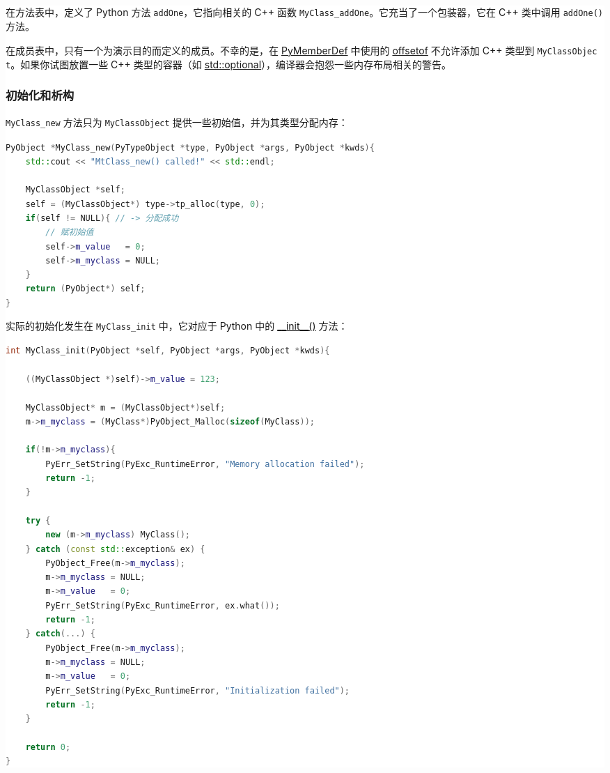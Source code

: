 在方法表中，定义了 Python 方法 `addOne`，它指向相关的 C++ 函数 `MyClass_addOne`。它充当了一个包装器，它在 C++ 类中调用 `addOne()` 方法。

在成员表中，只有一个为演示目的而定义的成员。不幸的是，在 [PyMemberDef][12] 中使用的 [offsetof][11] 不允许添加 C++ 类型到 `MyClassObject`。如果你试图放置一些 C++ 类型的容器（如 [std::optional][13]），编译器会抱怨一些内存布局相关的警告。

### 初始化和析构

`MyClass_new` 方法只为 `MyClassObject` 提供一些初始值，并为其类型分配内存：

```cpp
PyObject *MyClass_new(PyTypeObject *type, PyObject *args, PyObject *kwds){
    std::cout << "MtClass_new() called!" << std::endl;

    MyClassObject *self;
    self = (MyClassObject*) type->tp_alloc(type, 0);
    if(self != NULL){ // -> 分配成功
        // 赋初始值
        self->m_value   = 0;
        self->m_myclass = NULL; 
    }
    return (PyObject*) self;
}
```

实际的初始化发生在 `MyClass_init` 中，它对应于 Python 中的 [\_\_init__()][14] 方法：

```cpp
int MyClass_init(PyObject *self, PyObject *args, PyObject *kwds){
    
    ((MyClassObject *)self)->m_value = 123;
    
    MyClassObject* m = (MyClassObject*)self;
    m->m_myclass = (MyClass*)PyObject_Malloc(sizeof(MyClass));

    if(!m->m_myclass){
        PyErr_SetString(PyExc_RuntimeError, "Memory allocation failed");
        return -1;
    }

    try {
        new (m->m_myclass) MyClass();
    } catch (const std::exception& ex) {
        PyObject_Free(m->m_myclass);
        m->m_myclass = NULL;
        m->m_value   = 0;
        PyErr_SetString(PyExc_RuntimeError, ex.what());
        return -1;
    } catch(...) {
        PyObject_Free(m->m_myclass);
        m->m_myclass = NULL;
        m->m_value   = 0;
        PyErr_SetString(PyExc_RuntimeError, "Initialization failed");
        return -1;
    }

    return 0;
}
```


[#]: subject: "Write a C++ extension module for Python"
[#]: via: "https://opensource.com/article/22/11/extend-c-python"
[#]: author: "Stephan Avenwedde https://opensource.com/users/hansic99"
[#]: collector: "lkxed"
[#]: translator: "MjSeven"
[#]: reviewer: " "
[#]: publisher: " "
[#]: url: " "
[a]: https://opensource.com/users/hansic99
[b]: https://github.com/lkxed
[1]: https://opensource.com/article/22/9/python-interpreters-2022
[2]: https://docs.python.org/3/library/ctypes.html#module-ctypes
[3]: https://github.com/hANSIc99/PythonCppExtension
[4]: https://opensource.com/article/21/5/cmake
[5]: https://docs.python.org/release/3.9.1/c-api/structures.html?highlight=pyobject#c.PyObject
[6]: https://docs.python.org/3/c-api/type.html#c.PyType_FromSpec
[7]: https://docs.python.org/3/c-api/typeobj.html#heap-types
[8]: https://github.com/hANSIc99/PythonCppExtension/blob/main/my_class_py_type.h
[9]: https://docs.python.org/3/c-api/type.html#c.PyType_Spec
[10]: https://docs.python.org/release/3.9.1/c-api/type.html?highlight=pytype_slot#c.PyType_Slot
[11]: https://en.cppreference.com/w/cpp/types/offsetof
[12]: https://docs.python.org/release/3.9.1/c-api/structures.html?highlight=pymemberdef#c.PyMemberDef
[13]: https://en.cppreference.com/w/cpp/utility/optional
[14]: https://docs.python.org/3/library/dataclasses.html?highlight=__init__
[15]: https://docs.python.org/3/c-api/arg.html#c.PyArg_ParseTuple
[16]: https://docs.python.org/3/c-api/memory.html
[17]: https://docs.python.org/3/c-api/long.html
[18]: https://docs.python.org/3/c-api/intro.html#debugging-builds
[19]: https://opensource.com/article/21/3/debug-code-gdb
[20]: https://github.com/hANSIc99/PythonCppExtension/blob/main/gdbinit
[21]: https://github.com/hANSIc99/PythonCppExtension/blob/main/gdb.sh
[22]: https://opensource.com/sites/default/files/2022-11/gdb_session_b_0.png
[23]: https://github.com/hANSIc99/PythonCppExtension/blob/main/main.py
[24]: https://github.com/hANSIc99/PythonCppExtension/blob/main/pydbg.cpp
[25]: https://docs.python.org/3/extending/embedding.html#very-high-level-embedding
[26]: https://github.com/vadimcn/vscode-lldb
[27]: https://github.com/hANSIc99/PythonCppExtension/blob/main/.vscode/tasks.json
[28]: https://github.com/microsoft/vscode-cmake-tools
[29]: https://github.com/hANSIc99/PythonCppExtension/blob/main/.vscode/launch.json
[30]: https://opensource.com/sites/default/files/2022-11/vscodium_debug_session.png
[31]: https://docs.python.org/3/c-api/stable.html